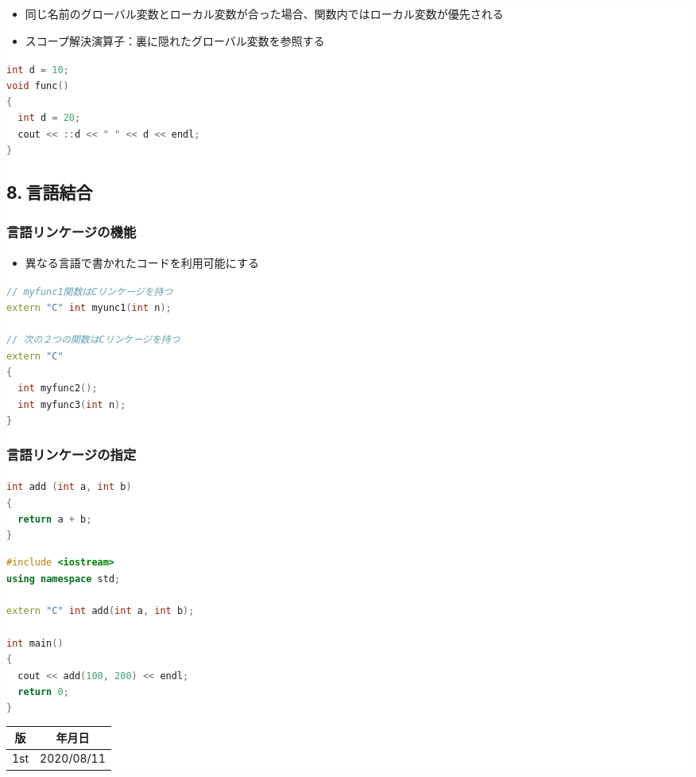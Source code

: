 * 同じ名前のグローバル変数とローカル変数が合った場合、関数内ではローカル変数が優先される

* スコープ解決演算子：裏に隠れたグローバル変数を参照する

```cpp
int d = 10;
void func()
{
  int d = 20;
  cout << ::d << " " << d << endl;
}
```



## 8. 言語結合

### 言語リンケージの機能

* 異なる言語で書かれたコードを利用可能にする

```cpp
// myfunc1関数はCリンケージを持つ
extern "C" int myunc1(int n);

// 次の２つの関数はCリンケージを持つ
extern "C"
{
  int myfunc2();
  int myfunc3(int n);
}
```



### 言語リンケージの指定

```c
int add (int a, int b)
{
  return a + b;
}
```

```cpp
#include <iostream>
using namespace std;

extern "C" int add(int a, int b);

int main()
{
  cout << add(100, 200) << endl;
  return 0;
}
```



| 版  | 年月日     |
| --- | ---------- |
| 1st | 2020/08/11 |
